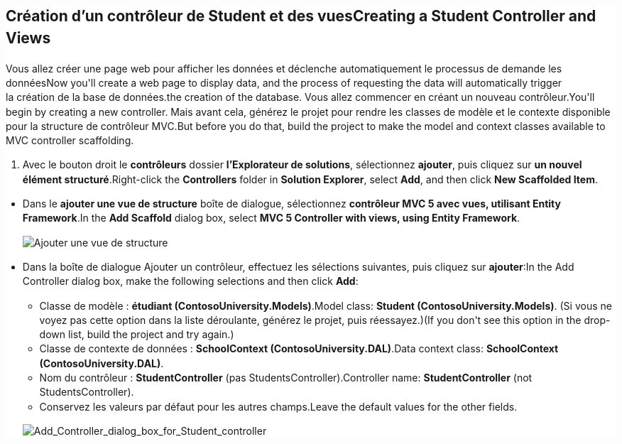 ## <a name="creating-a-student-controller-and-views"></a><span data-ttu-id="1e4f2-289">Création d’un contrôleur de Student et des vues</span><span class="sxs-lookup"><span data-stu-id="1e4f2-289">Creating a Student Controller and Views</span></span>

<span data-ttu-id="1e4f2-290">Vous allez créer une page web pour afficher les données et déclenche automatiquement le processus de demande les données</span><span class="sxs-lookup"><span data-stu-id="1e4f2-290">Now you'll create a web page to display data, and the process of requesting the data will automatically trigger</span></span>  
<span data-ttu-id="1e4f2-291">la création de la base de données.</span><span class="sxs-lookup"><span data-stu-id="1e4f2-291">the creation of the database.</span></span> <span data-ttu-id="1e4f2-292">Vous allez commencer en créant un nouveau contrôleur.</span><span class="sxs-lookup"><span data-stu-id="1e4f2-292">You'll begin by creating a new controller.</span></span> <span data-ttu-id="1e4f2-293">Mais avant cela, générez le projet pour rendre les classes de modèle et le contexte disponible pour la structure de contrôleur MVC.</span><span class="sxs-lookup"><span data-stu-id="1e4f2-293">But before you do that, build the project to make the model and context classes available to MVC controller scaffolding.</span></span>

1. <span data-ttu-id="1e4f2-294">Avec le bouton droit le **contrôleurs** dossier **l’Explorateur de solutions**, sélectionnez **ajouter**, puis cliquez sur **un nouvel élément structuré**.</span><span class="sxs-lookup"><span data-stu-id="1e4f2-294">Right-click the **Controllers** folder in **Solution Explorer**, select **Add**, and then click **New Scaffolded Item**.</span></span>
- <span data-ttu-id="1e4f2-295">Dans le **ajouter une vue de structure** boîte de dialogue, sélectionnez **contrôleur MVC 5 avec vues, utilisant Entity Framework**.</span><span class="sxs-lookup"><span data-stu-id="1e4f2-295">In the **Add Scaffold** dialog box, select **MVC 5 Controller with views, using Entity Framework**.</span></span>

    ![Ajouter une vue de structure](creating-an-entity-framework-data-model-for-an-asp-net-mvc-application/_static/image12.png)
- <span data-ttu-id="1e4f2-297">Dans la boîte de dialogue Ajouter un contrôleur, effectuez les sélections suivantes, puis cliquez sur **ajouter**:</span><span class="sxs-lookup"><span data-stu-id="1e4f2-297">In the Add Controller dialog box, make the following selections and then click **Add**:</span></span>

    - <span data-ttu-id="1e4f2-298">Classe de modèle : **étudiant (ContosoUniversity.Models)**.</span><span class="sxs-lookup"><span data-stu-id="1e4f2-298">Model class: **Student (ContosoUniversity.Models)**.</span></span> <span data-ttu-id="1e4f2-299">(Si vous ne voyez pas cette option dans la liste déroulante, générez le projet, puis réessayez.)</span><span class="sxs-lookup"><span data-stu-id="1e4f2-299">(If you don't see this option in the drop-down list, build the project and try again.)</span></span>
    - <span data-ttu-id="1e4f2-300">Classe de contexte de données : **SchoolContext (ContosoUniversity.DAL)**.</span><span class="sxs-lookup"><span data-stu-id="1e4f2-300">Data context class: **SchoolContext (ContosoUniversity.DAL)**.</span></span>
    - <span data-ttu-id="1e4f2-301">Nom du contrôleur : **StudentController** (pas StudentsController).</span><span class="sxs-lookup"><span data-stu-id="1e4f2-301">Controller name: **StudentController** (not StudentsController).</span></span>
    - <span data-ttu-id="1e4f2-302">Conservez les valeurs par défaut pour les autres champs.</span><span class="sxs-lookup"><span data-stu-id="1e4f2-302">Leave the default values for the other fields.</span></span>

    ![Add_Controller_dialog_box_for_Student_controller](creating-an-entity-framework-data-model-for-an-asp-net-mvc-application/_static/image13.png)
